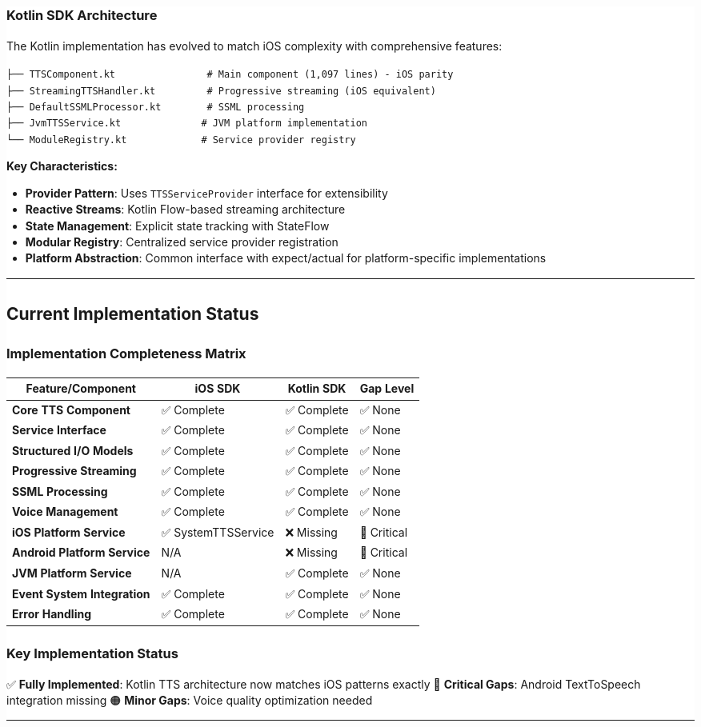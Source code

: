 ### Kotlin SDK Architecture

The Kotlin implementation has evolved to match iOS complexity with comprehensive features:

```
├── TTSComponent.kt                # Main component (1,097 lines) - iOS parity
├── StreamingTTSHandler.kt         # Progressive streaming (iOS equivalent)
├── DefaultSSMLProcessor.kt        # SSML processing
├── JvmTTSService.kt              # JVM platform implementation
└── ModuleRegistry.kt             # Service provider registry
```

**Key Characteristics:**
- **Provider Pattern**: Uses `TTSServiceProvider` interface for extensibility
- **Reactive Streams**: Kotlin Flow-based streaming architecture
- **State Management**: Explicit state tracking with StateFlow
- **Modular Registry**: Centralized service provider registration
- **Platform Abstraction**: Common interface with expect/actual for platform-specific implementations

---

## Current Implementation Status

### Implementation Completeness Matrix

| Feature/Component | iOS SDK | Kotlin SDK | Gap Level |
|-------------------|---------|------------|----------|
| **Core TTS Component** | ✅ Complete | ✅ Complete | ✅ None |
| **Service Interface** | ✅ Complete | ✅ Complete | ✅ None |
| **Structured I/O Models** | ✅ Complete | ✅ Complete | ✅ None |
| **Progressive Streaming** | ✅ Complete | ✅ Complete | ✅ None |
| **SSML Processing** | ✅ Complete | ✅ Complete | ✅ None |
| **Voice Management** | ✅ Complete | ✅ Complete | ✅ None |
| **iOS Platform Service** | ✅ SystemTTSService | ❌ Missing | 🔴 Critical |
| **Android Platform Service** | N/A | ❌ Missing | 🔴 Critical |
| **JVM Platform Service** | N/A | ✅ Complete | ✅ None |
| **Event System Integration** | ✅ Complete | ✅ Complete | ✅ None |
| **Error Handling** | ✅ Complete | ✅ Complete | ✅ None |

### Key Implementation Status

✅ **Fully Implemented**: Kotlin TTS architecture now matches iOS patterns exactly
🔴 **Critical Gaps**: Android TextToSpeech integration missing
🟠 **Minor Gaps**: Voice quality optimization needed

---